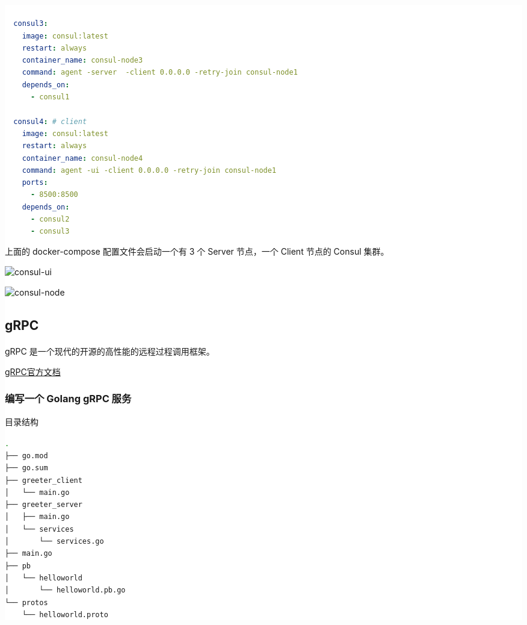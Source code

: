 ```yaml

  consul3:
    image: consul:latest
    restart: always
    container_name: consul-node3
    command: agent -server  -client 0.0.0.0 -retry-join consul-node1
    depends_on:
      - consul1

  consul4: # client
    image: consul:latest
    restart: always
    container_name: consul-node4
    command: agent -ui -client 0.0.0.0 -retry-join consul-node1
    ports:
      - 8500:8500
    depends_on:
      - consul2
      - consul3

```

上面的 docker-compose 配置文件会启动一个有 3 个 Server 节点，一个 Client 节点的 Consul 集群。

![consul-ui](https://graph.linganmin.cn/220219/35878d9a941b348cff6592e30b4d8551?x-oss-process=image/format,webp/quality,q_60)

![consul-node](https://graph.linganmin.cn/220219/58f2c21284678b7ab3088cb38cff63b4?x-oss-process=image/format,webp/quality,q_60)

## gRPC

gRPC 是一个现代的开源的高性能的远程过程调用框架。

[gRPC官方文档](https://grpc.io/docs/)

### 编写一个 Golang gRPC 服务

目录结构

```bash
.
├── go.mod
├── go.sum
├── greeter_client
│   └── main.go
├── greeter_server
│   ├── main.go
│   └── services
│       └── services.go
├── main.go
├── pb
│   └── helloworld
│       └── helloworld.pb.go
└── protos
    └── helloworld.proto

```
